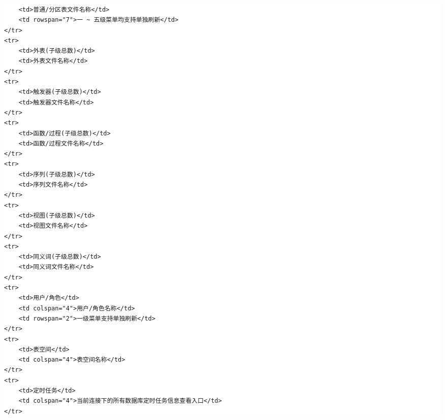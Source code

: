         <td>普通/分区表文件名称</td>
        <td rowspan="7">一 ~ 五级菜单均支持单独刷新</td>
    </tr>
    <tr>
        <td>外表(子级总数)</td>
        <td>外表文件名称</td>
    </tr>
    <tr>
        <td>触发器(子级总数)</td>
        <td>触发器文件名称</td>
    </tr>
    <tr>
        <td>函数/过程(子级总数)</td>
        <td>函数/过程文件名称</td>
    </tr>
    <tr>
        <td>序列(子级总数)</td>
        <td>序列文件名称</td>
    </tr>
    <tr>
        <td>视图(子级总数)</td>
        <td>视图文件名称</td>
    </tr>
    <tr>
        <td>同义词(子级总数)</td>
        <td>同义词文件名称</td>
    </tr>
    <tr>
        <td>用户/角色</td>
        <td colspan="4">用户/角色名称</td>
        <td rowspan="2">一级菜单支持单独刷新</td>
    </tr>
    <tr>
        <td>表空间</td>
        <td colspan="4">表空间名称</td>
    </tr>
    <tr>
        <td>定时任务</td>
        <td colspan="4">当前连接下的所有数据库定时任务信息查看入口</td>
    </tr>
</table>